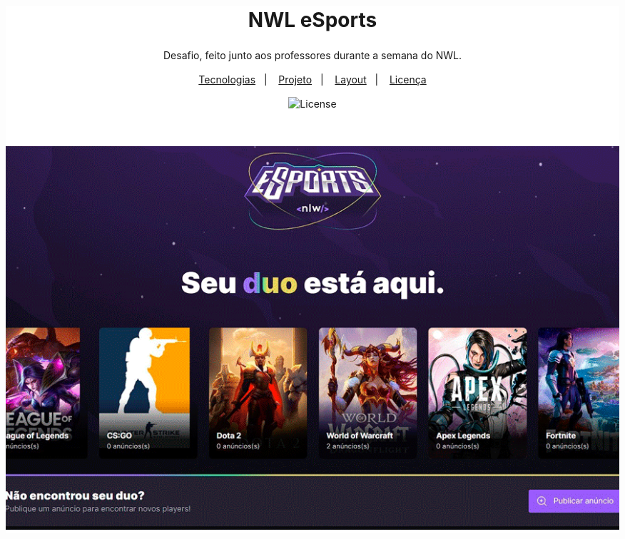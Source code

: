 <h1 align="center">NWL eSports</h1>

<p align="center">
Desafio, feito junto aos professores durante a semana do NWL.
</p>

<p align="center">
  <a href="#-tecnologias">Tecnologias</a>&nbsp;&nbsp;&nbsp;|&nbsp;&nbsp;&nbsp;
  <a href="#-projeto">Projeto</a>&nbsp;&nbsp;&nbsp;|&nbsp;&nbsp;&nbsp;
  <a href="#-layout">Layout</a>&nbsp;&nbsp;&nbsp;|&nbsp;&nbsp;&nbsp;
  <a href="#memo-licença">Licença</a>
</p>

<p align="center">
  <img alt="License" src="https://img.shields.io/static/v1?label=license&message=MIT&color=49AA26&labelColor=000000">
</p>

<br>

<p align="center">
  <img alt="todo" src=".github/web.png" width="100%">
</p>

<p align="center">